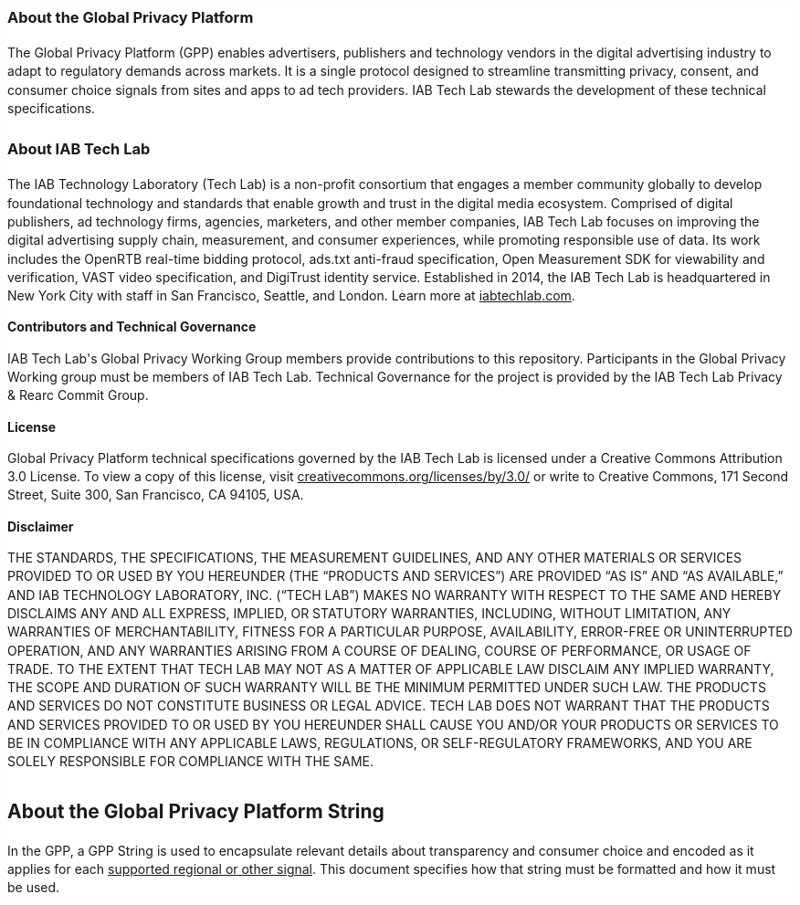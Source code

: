### About the Global Privacy Platform

The Global Privacy Platform (GPP) enables advertisers, publishers and technology vendors in the digital advertising industry to adapt to regulatory demands across markets. It is a single protocol designed to streamline transmitting privacy, consent, and consumer choice signals from sites and apps to ad tech providers. IAB Tech Lab stewards the development of these technical specifications.


### About IAB Tech Lab


The IAB Technology Laboratory (Tech Lab) is a non-profit consortium that engages a member community globally to develop foundational technology and standards that enable growth and trust in the digital media ecosystem. Comprised of digital publishers, ad technology firms, agencies, marketers, and other member companies, IAB Tech Lab focuses on improving the digital advertising supply chain, measurement, and consumer experiences, while promoting responsible use of data. Its work includes the OpenRTB real-time bidding protocol, ads.txt anti-fraud specification, Open Measurement SDK for viewability and verification, VAST video specification, and DigiTrust identity service. Established in 2014, the IAB Tech Lab is headquartered in New York City with staff in San Francisco, Seattle, and London.
Learn more at [iabtechlab.com](iabtechlab.com).

**Contributors and Technical Governance**

IAB Tech Lab's Global Privacy Working Group members provide contributions to this repository. Participants in the Global Privacy Working group must be members of IAB Tech Lab. Technical Governance for the project is provided by the IAB Tech Lab Privacy & Rearc Commit Group.

**License**

Global Privacy Platform technical specifications governed by the IAB Tech Lab is licensed under a Creative Commons Attribution 3.0 License. To view a copy of this license, visit [creativecommons.org/licenses/by/3.0/](creativecommons.org/licenses/by/3.0/) or write to Creative Commons, 171 Second Street, Suite 300, San Francisco, CA 94105, USA.

**Disclaimer**

THE STANDARDS, THE SPECIFICATIONS, THE MEASUREMENT GUIDELINES, AND ANY OTHER MATERIALS OR SERVICES PROVIDED TO OR USED BY YOU HEREUNDER (THE “PRODUCTS AND SERVICES”) ARE PROVIDED “AS IS” AND “AS AVAILABLE,” AND IAB TECHNOLOGY LABORATORY, INC. (“TECH LAB”) MAKES NO WARRANTY WITH RESPECT TO THE SAME AND HEREBY DISCLAIMS ANY AND ALL EXPRESS, IMPLIED, OR STATUTORY WARRANTIES, INCLUDING, WITHOUT LIMITATION, ANY WARRANTIES OF MERCHANTABILITY, FITNESS FOR A PARTICULAR PURPOSE, AVAILABILITY, ERROR-FREE OR UNINTERRUPTED OPERATION, AND ANY WARRANTIES ARISING FROM A COURSE OF DEALING, COURSE OF PERFORMANCE, OR USAGE OF TRADE. TO THE EXTENT THAT TECH LAB MAY NOT AS A MATTER OF APPLICABLE LAW DISCLAIM ANY IMPLIED WARRANTY, THE SCOPE AND DURATION OF SUCH WARRANTY WILL BE THE MINIMUM PERMITTED UNDER SUCH LAW. THE PRODUCTS AND SERVICES DO NOT CONSTITUTE BUSINESS OR LEGAL ADVICE. TECH LAB DOES NOT WARRANT THAT THE PRODUCTS AND SERVICES PROVIDED TO OR USED BY YOU HEREUNDER SHALL CAUSE YOU AND/OR YOUR PRODUCTS OR SERVICES TO BE IN COMPLIANCE WITH ANY APPLICABLE LAWS, REGULATIONS, OR SELF-REGULATORY FRAMEWORKS, AND YOU ARE SOLELY RESPONSIBLE FOR COMPLIANCE WITH THE SAME.


## About the Global Privacy Platform String

In the GPP, a GPP String is used to encapsulate relevant details about transparency and consumer choice and encoded as it applies for each [supported regional or other signal](https://github.com/InteractiveAdvertisingBureau/Global-Privacy-Platform/tree/main/Sections). This document specifies how that string must be formatted and how it must be used.
